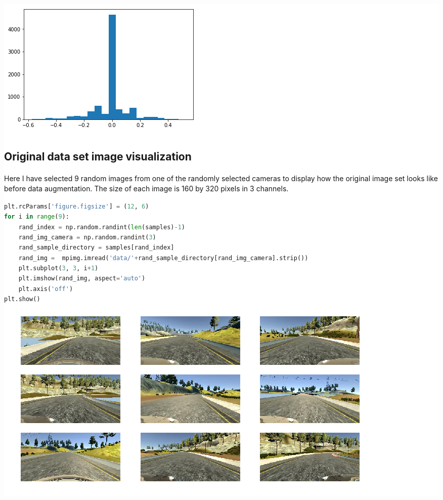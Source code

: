 

![png](output_4_1.png)


## Original data set image visualization
Here I have selected 9 random images from one of the randomly selected cameras to display how the original image set looks like before data augmentation. 
The size of each image is 160 by 320 pixels in 3 channels.


```python
plt.rcParams['figure.figsize'] = (12, 6)
for i in range(9):
    rand_index = np.random.randint(len(samples)-1)
    rand_img_camera = np.random.randint(3)
    rand_sample_directory = samples[rand_index]
    rand_img =  mpimg.imread('data/'+rand_sample_directory[rand_img_camera].strip())
    plt.subplot(3, 3, i+1)
    plt.imshow(rand_img, aspect='auto')
    plt.axis('off')
plt.show()
```


![png](output_6_0.png)
